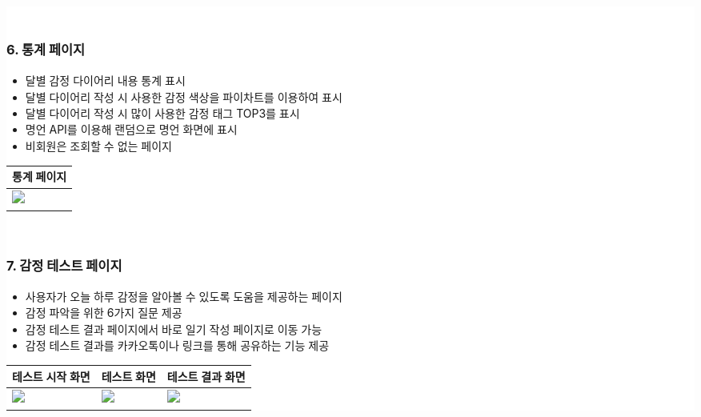 <br />

### 6. 통계 페이지

- 달별 감정 다이어리 내용 통계 표시
- 달별 다이어리 작성 시 사용한 감정 색상을 파이차트를 이용하여 표시
- 달별 다이어리 작성 시 많이 사용한 감정 태그 TOP3를 표시
- 명언 API를 이용해 랜덤으로 명언 화면에 표시
- 비회원은 조회할 수 없는 페이지

| 통계 페이지                                                                                                      |
| ---------------------------------------------------------------------------------------------------------------- |
| <img src="https://github.com/user-attachments/assets/143e4a7e-cbd5-4bc3-a5c8-28d38196b1c3" style="width:300px;"> |

<br />

### 7. 감정 테스트 페이지

- 사용자가 오늘 하루 감정을 알아볼 수 있도록 도움을 제공하는 페이지
- 감정 파악을 위한 6가지 질문 제공
- 감정 테스트 결과 페이지에서 바로 일기 작성 페이지로 이동 가능
- 감정 테스트 결과를 카카오톡이나 링크를 통해 공유하는 기능 제공

| 테스트 시작 화면                                                                                                 | 테스트 화면                                                                                                      | 테스트 결과 화면                                                                                                 |
| ---------------------------------------------------------------------------------------------------------------- | ---------------------------------------------------------------------------------------------------------------- | ---------------------------------------------------------------------------------------------------------------- |
| <img src="https://github.com/user-attachments/assets/65af032f-585e-493f-9c06-75a5acc1c451" style="width:300px;"> | <img src="https://github.com/user-attachments/assets/6d7b03e2-abec-4834-a6f4-ad65588dcb0e" style="width:300px;"> | <img src="https://github.com/user-attachments/assets/8a5a3371-d653-4a27-8bc5-c805c98451cc" style="width:300px;"> |
